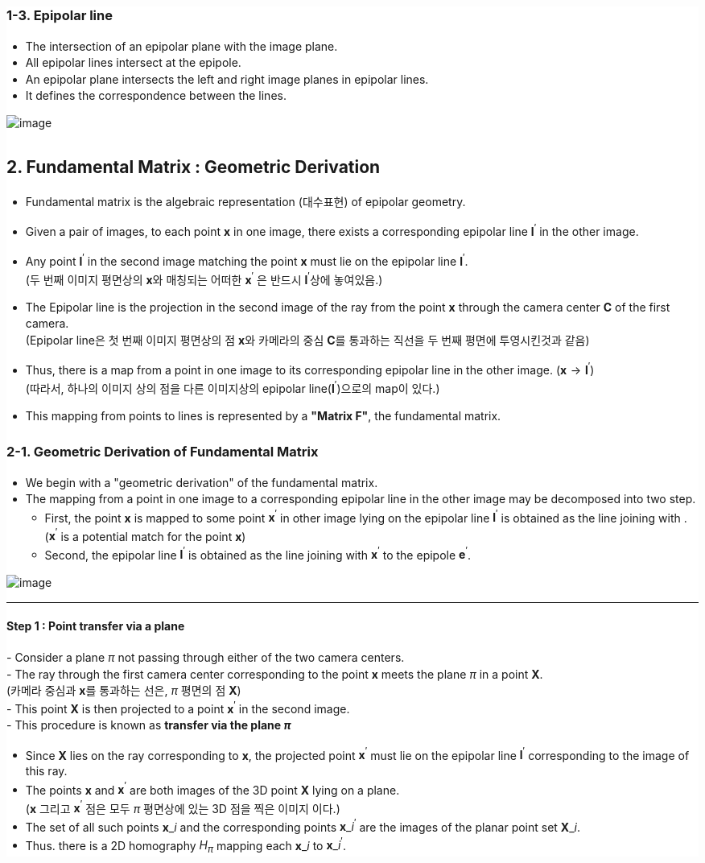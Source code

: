 ### 1-3. Epipolar line
 
  * The intersection of an epipolar plane with the image plane.
  * All epipolar lines intersect at the epipole.
  * An epipolar plane intersects the left and right image planes in epipolar lines.
  * It defines the correspondence between the lines.

![image](https://user-images.githubusercontent.com/60316325/232729932-a4ae388d-0917-44f2-a8a0-74483dfc8a76.png)

## 2. Fundamental Matrix : Geometric Derivation

* Fundamental matrix is the algebraic representation (대수표현) of epipolar geometry.
* Given a pair of images, to each point $\mathbf{x}$ in one image, there exists a corresponding epipolar line $\mathbf{l}^{\prime}$ in the other image.
* Any point $\mathbf{l}^{\prime}$ in the second image matching the point $\mathbf{x}$ must lie on the epipolar line $\mathbf{l}^{\prime}$. <br>
 (두 번째 이미지 평면상의 $\mathbf{x}$와 매칭되는 어떠한 $\mathbf{x}^{\prime}$ 은 반드시 $\mathbf{l}^{\prime}$상에 놓여있음.)
 
 * The Epipolar line is the projection in the second image of the ray from the point $\mathbf{x}$ through the camera center $\mathbf{C}$ of the first camera. <br>
  (Epipolar line은 첫 번째 이미지 평면상의 점 $\mathbf{x}$와 카메라의 중심 $\mathbf{C}$를 통과하는 직선을 두 번째 평면에 투영시킨것과 같음)
 * Thus, there is a map from a point in one image to its corresponding epipolar line in the other image. ($\mathbf{x} \rightarrow \mathbf{l}^{\prime}$) <br>
  (따라서, 하나의 이미지 상의 점을 다른 이미지상의 epipolar line($\mathbf{l}^{\prime}$)으로의 map이 있다.)
 * This mapping from points to lines is represented by a **"Matrix F"**, the fundamental matrix.

### 2-1. Geometric Derivation of Fundamental Matrix

* We begin with a "geometric derivation" of the fundamental matrix.
* The mapping from a point in one image to a corresponding epipolar line in the other image may be decomposed into two step.
  * First, the point $\mathbf{x}$ is mapped to some point $\mathbf{x}^{\prime}$ in other image lying on the epipolar line $\mathbf{l}^{\prime}$ is obtained as the line joining with . <br>
    ($\mathbf{x}^{\prime}$ is a potential match for the point $\mathbf{x}$)
  * Second, the epipolar line $\mathbf{l}^{\prime}$ is obtained as the line joining with $\mathbf{x}^{\prime}$ to the epipole $\mathbf{e}^{\prime}$.

![image](https://user-images.githubusercontent.com/60316325/232752231-478c89f8-c18c-4ed0-85f8-556fd3062f88.png)

---

#### Step 1 : Point transfer via a plane

\- Consider a plane $\pi$ not passing through either of the two camera centers. <br>
\- The ray through the first camera center corresponding to the point $\mathbf{x}$ meets the plane $\pi$ in a point $\mathbf{X}$. <br>
   (카메라 중심과 $\mathbf{x}$를 통과하는 선은, $\pi$ 평면의 점 $\mathbf{X}$) <br>
\- This point $\mathbf{X}$ is then projected to a point $\mathbf{x}^{\prime}$ in the second image. <br>
\- This procedure is known as **transfer via the plane $\pi$**

* Since $\mathbf{X}$ lies on the ray corresponding to $\mathbf{x}$, the projected point $\mathbf{x}^{\prime}$ must lie on the epipolar line $\mathbf{l}^{\prime}$ corresponding to the image of this ray.
* The points $\mathbf{x}$ and $\mathbf{x}^{\prime}$ are both images of the 3D point $\mathbf{X}$ lying on a plane. <br>
  ($\mathbf{x}$ 그리고 $\mathbf{x}^{\prime}$ 점은 모두 $\pi$ 평면상에 있는 3D 점을 찍은 이미지 이다.)
* The set of all such points $\mathbf{x}\_i$ and the corresponding points $\mathbf{x}\_i^{\prime}$ are the images of the planar point set $\mathbf{X}\_i$.
* Thus. there is a 2D homography $H_{\pi}$ mapping each $\mathbf{x}\_i$ to $\mathbf{x}\_i^{\prime}$.
  